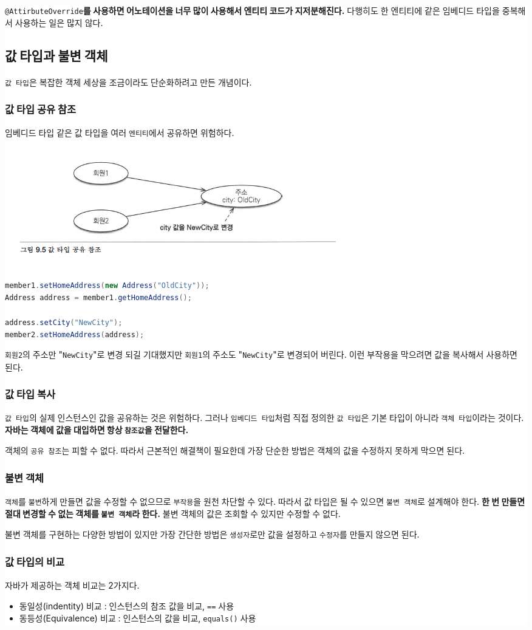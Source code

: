 ```java
```

`@AttirbuteOverride`**를 사용하면 어노테이션을 너무 많이 사용해서 엔티티 코드가 지저분해진다.** 다행히도 한 엔티티에 같은 임베디드 타입을 중복해서 사용하는 일은 많지 않다.

## 값 타입과 불변 객체

`값 타입`은 복잡한 객체 세상을 조금이라도 단순화하려고 만든 개념이다.

### 값 타입 공유 참조

임베디드 타입 같은 값 타입을 여러 `엔티티`에서 공유하면 위험하다.

![&#xAC12; &#xD0C0;&#xC785; &#xACF5;&#xC720; &#xCC38;&#xC870;](../../../.gitbook/assets/9-1.png)

```java
member1.setHomeAddress(new Address("OldCity"));
Address address = member1.getHomeAddress();

address.setCity("NewCity");
member2.setHomeAddress(address);
```

`회원2`의 주소만 "`NewCity`"로 변경 되길 기대했지만 `회원1`의 주소도 "`NewCity`"로 변경되어 버린다. 이런 부작용을 막으려면 값을 복사해서 사용하면 된다.

### 값 타입 복사

`값 타입`의 실제 인스턴스인 값을 공유하는 것은 위험하다. 그러나 `임베디드 타입`처럼 직접 정의한 `값 타입`은 기본 타입이 아니라 `객체 타입`이라는 것이다. **자바는 객체에 값을 대입하면 항상 `참조값`을 전달한다.**

객체의 `공유 참조`는 피할 수 없다. 따라서 근본적인 해결책이 필요한데 가장 단순한 방법은 객체의 값을 수정하지 못하게 막으면 된다.

### 불변 객체

`객체`를 `불변`하게 만들면 값을 수정할 수 없으므로 `부작용`을 원천 차단할 수 있다. 따라서 값 타입은 될 수 있으면 `불변 객체`로 설계해야 한다. **한 번 만들면 절대 변경할 수 없는 객체를 `불변 객체`라 한다.** 불변 객체의 값은 조회할 수 있지만 수정할 수 없다.

불변 객체를 구현하는 다양한 방법이 있지만 가장 간단한 방법은 `생성자`로만 값을 설정하고 `수정자`를 만들지 않으면 된다.

### 값 타입의 비교

자바가 제공하는 객체 비교는 2가지다.

* 동일성\(indentity\) 비교 : 인스턴스의 참조 값을 비교, `==` 사용
* 동등성\(Equivalence\) 비교 : 인스턴스의 값을 비교, `equals()` 사용

